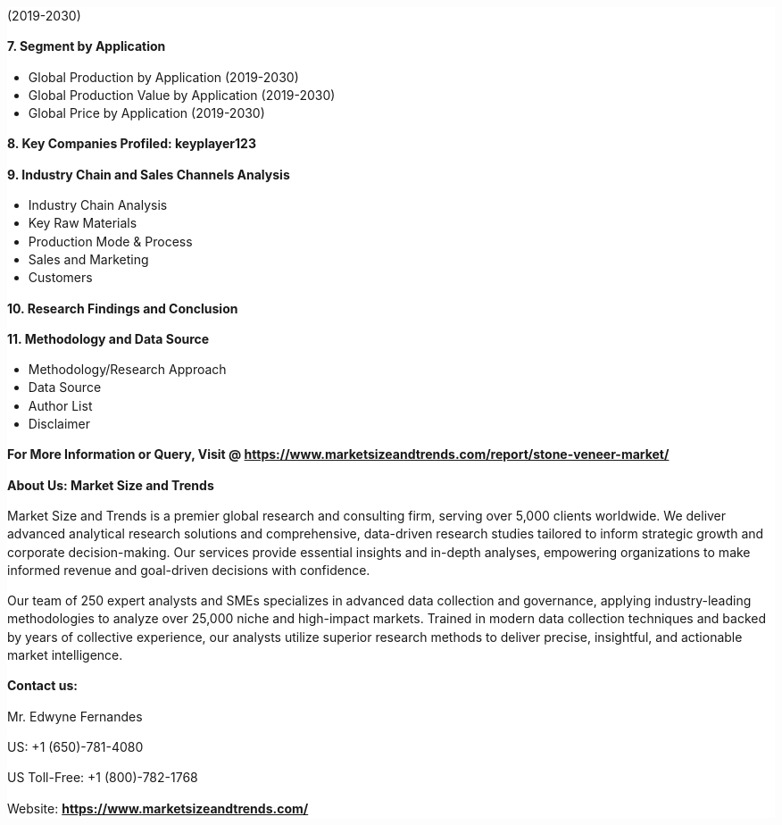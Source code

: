 (2019-2030)</li></ul><p><strong>7. Segment by Application</strong></p><ul><li>Global Production by Application (2019-2030)</li><li>Global Production Value by Application (2019-2030)</li><li>Global Price by Application (2019-2030)</li></ul><p><strong>8. Key Companies Profiled: keyplayer123</strong></p><p><strong>9. Industry Chain and Sales Channels Analysis</strong></p><ul><li>Industry Chain Analysis</li><li>Key Raw Materials</li><li>Production Mode &amp; Process</li><li>Sales and Marketing</li><li>Customers</li></ul><p><strong>10. Research Findings and Conclusion</strong></p><p><strong>11. Methodology and Data Source</strong></p><ul><li>Methodology/Research Approach</li><li>Data Source</li><li>Author List</li><li>Disclaimer</li></ul></p><p><strong>For More Information or Query, Visit @ <a href="https://www.marketsizeandtrends.com/report/stone-veneer-market/">https://www.marketsizeandtrends.com/report/stone-veneer-market/</a></strong></p><p><strong>About Us: Market Size and Trends</strong></p><p>Market Size and Trends is a premier global research and consulting firm, serving over 5,000 clients worldwide. We deliver advanced analytical research solutions and comprehensive, data-driven research studies tailored to inform strategic growth and corporate decision-making. Our services provide essential insights and in-depth analyses, empowering organizations to make informed revenue and goal-driven decisions with confidence.</p><p>Our team of 250 expert analysts and SMEs specializes in advanced data collection and governance, applying industry-leading methodologies to analyze over 25,000 niche and high-impact markets. Trained in modern data collection techniques and backed by years of collective experience, our analysts utilize superior research methods to deliver precise, insightful, and actionable market intelligence.</p><p><strong>Contact us:</strong></p><p>Mr. Edwyne Fernandes</p><p>US: +1 (650)-781-4080</p><p>US Toll-Free: +1 (800)-782-1768</p><p>Website: <strong><a href="https://www.marketsizeandtrends.com/">https://www.marketsizeandtrends.com/</a></strong></p>
